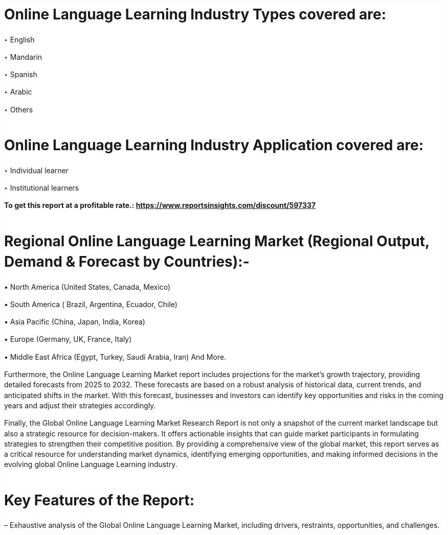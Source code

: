 # <strong>Online Language Learning Industry Types covered are:</strong>

‣ English

‣ Mandarin

‣ Spanish

‣ Arabic

‣ Others

# <strong>Online Language Learning Industry Application covered are:</strong>

‣ Individual learner

‣  Institutional learners

<strong>To get this report at a profitable rate.: <a href=https://www.reportsinsights.com/discount/597337>https://www.reportsinsights.com/discount/597337</a></strong>

# <strong>Regional Online Language Learning Market (Regional Output, Demand &amp; Forecast by Countries):-</strong>

• North America (United States, Canada, Mexico)

• South America ( Brazil, Argentina, Ecuador, Chile)

• Asia Pacific (China, Japan, India, Korea)

• Europe (Germany, UK, France, Italy)

• Middle East Africa (Egypt, Turkey, Saudi Arabia, Iran) And More.

Furthermore, the Online Language Learning Market report includes projections for the market’s growth trajectory, providing detailed forecasts from 2025 to 2032. These forecasts are based on a robust analysis of historical data, current trends, and anticipated shifts in the market. With this forecast, businesses and investors can identify key opportunities and risks in the coming years and adjust their strategies accordingly.

Finally, the Global Online Language Learning Market Research Report is not only a snapshot of the current market landscape but also a strategic resource for decision-makers. It offers actionable insights that can guide market participants in formulating strategies to strengthen their competitive position. By providing a comprehensive view of the global market, this report serves as a critical resource for understanding market dynamics, identifying emerging opportunities, and making informed decisions in the evolving global Online Language Learning industry.

# <strong>Key Features of the Report:</strong>

– Exhaustive analysis of the Global Online Language Learning Market, including drivers, restraints, opportunities, and challenges.
